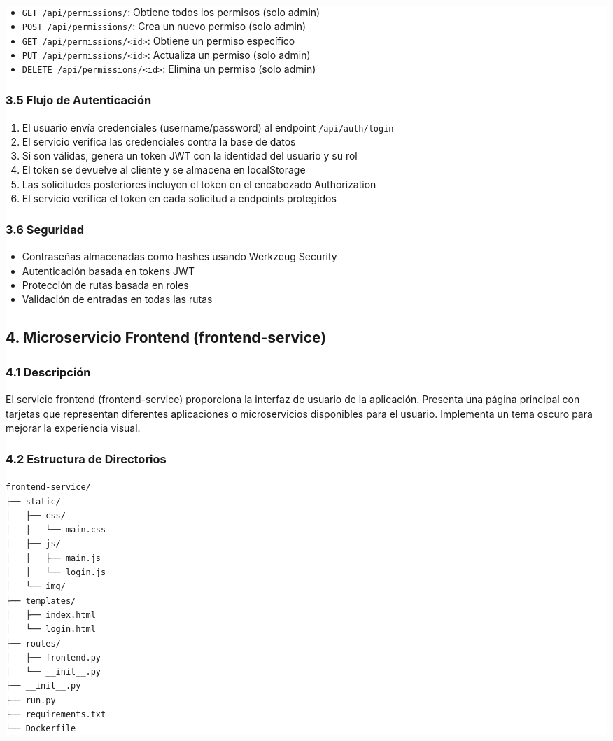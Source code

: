 - `GET /api/permissions/`: Obtiene todos los permisos (solo admin)
- `POST /api/permissions/`: Crea un nuevo permiso (solo admin)
- `GET /api/permissions/<id>`: Obtiene un permiso específico
- `PUT /api/permissions/<id>`: Actualiza un permiso (solo admin)
- `DELETE /api/permissions/<id>`: Elimina un permiso (solo admin)

### 3.5 Flujo de Autenticación

1. El usuario envía credenciales (username/password) al endpoint `/api/auth/login`
2. El servicio verifica las credenciales contra la base de datos
3. Si son válidas, genera un token JWT con la identidad del usuario y su rol
4. El token se devuelve al cliente y se almacena en localStorage
5. Las solicitudes posteriores incluyen el token en el encabezado Authorization
6. El servicio verifica el token en cada solicitud a endpoints protegidos

### 3.6 Seguridad

- Contraseñas almacenadas como hashes usando Werkzeug Security
- Autenticación basada en tokens JWT
- Protección de rutas basada en roles
- Validación de entradas en todas las rutas

## 4. Microservicio Frontend (frontend-service)

### 4.1 Descripción

El servicio frontend (frontend-service) proporciona la interfaz de usuario de la aplicación. Presenta una página principal con tarjetas que representan diferentes aplicaciones o microservicios disponibles para el usuario. Implementa un tema oscuro para mejorar la experiencia visual.

### 4.2 Estructura de Directorios

```
frontend-service/
├── static/
│   ├── css/
│   │   └── main.css
│   ├── js/
│   │   ├── main.js
│   │   └── login.js
│   └── img/
├── templates/
│   ├── index.html
│   └── login.html
├── routes/
│   ├── frontend.py
│   └── __init__.py
├── __init__.py
├── run.py
├── requirements.txt
└── Dockerfile
```

